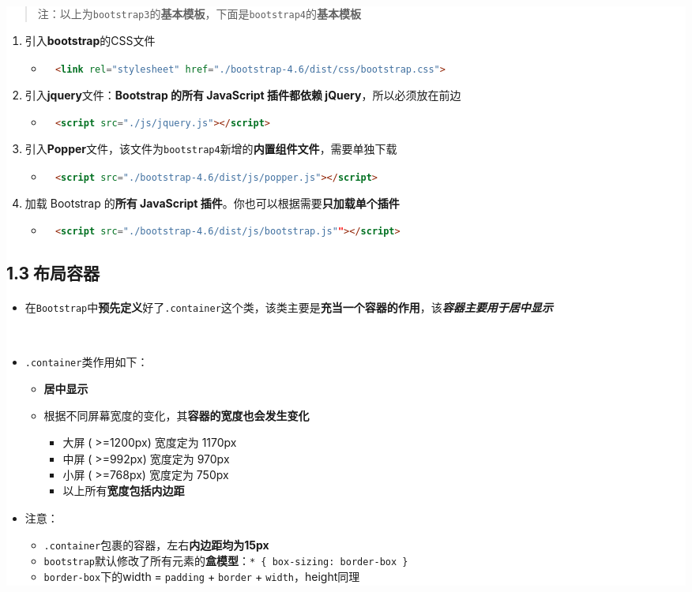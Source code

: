 
>注：以上为`bootstrap3`的**基本模板**，下面是`bootstrap4`的**基本模板**
>
>

1. 引入**bootstrap**的CSS文件

    - ```html
        <link rel="stylesheet" href="./bootstrap-4.6/dist/css/bootstrap.css">
        ```

        

2. 引入**jquery**文件：**Bootstrap 的所有 JavaScript 插件都依赖 jQuery**，所以必须放在前边

    - ```html
        <script src="./js/jquery.js"></script>
        ```

        

3. 引入**Popper**文件，该文件为`bootstrap4`新增的**内置组件文件**，需要单独下载

    - ```html
        <script src="./bootstrap-4.6/dist/js/popper.js"></script>
        ```

        

4. 加载 Bootstrap 的**所有 JavaScript 插件**。你也可以根据需要**只加载单个插件**

    - ```html
        <script src="./bootstrap-4.6/dist/js/bootstrap.js""></script>
        ```

        





## 1.3 布局容器

- 在`Bootstrap`中**预先定义**好了`.container`这个类，该类主要是**充当一个容器的作用**，该***容器主要用于居中显示***

  ​    

- `.container`类作用如下：

    - **居中显示**

    - 根据不同屏幕宽度的变化，其**容器的宽度也会发生变化**

        - 大屏 ( >=1200px)  宽度定为 1170px 
        - 中屏 ( >=992px)   宽度定为 970px 
        - 小屏 ( >=768px)   宽度定为 750px 
        - 以上所有**宽度包括内边距**

        

          

- 注意：

    - `.container`包裹的容器，左右**内边距均为15px**
    - `bootstrap`默认修改了所有元素的**盒模型**：`* { box-sizing: border-box }`
    - `border-box`下的width = `padding` + `border` + `width`，height同理
